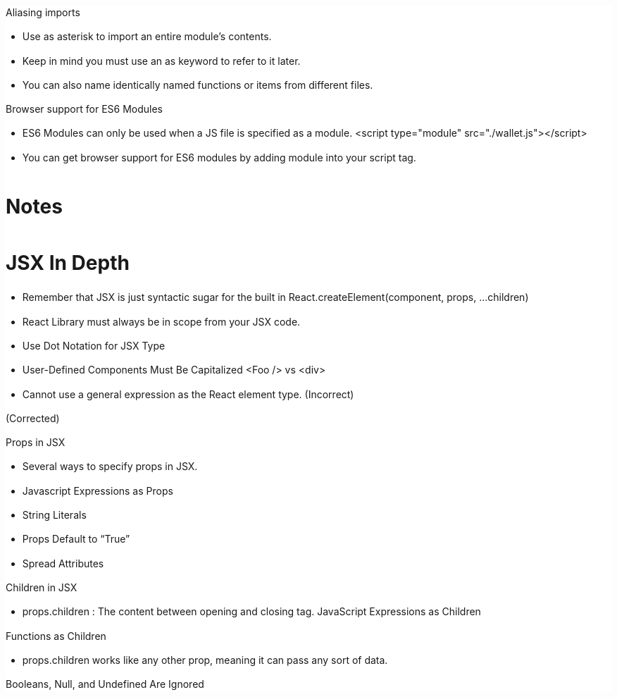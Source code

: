 Aliasing imports

-   Use as asterisk to import an entire module’s contents.

-   Keep in mind you must use an as keyword to refer to it later.



-   You can also name identically named functions or items from different files.

Browser support for ES6 Modules

-   ES6 Modules can only be used when a JS file is specified as a module. \<script type="module" src="./wallet.js">\</script>

-   You can get browser support for ES6 modules by adding module into your script tag.

# Notes

# JSX In Depth

-   Remember that JSX is just syntactic sugar for the built in React.createElement(component, props, ...children)

-   React Library must always be in scope from your JSX code.

-   Use Dot Notation for JSX Type

-   User-Defined Components Must Be Capitalized \<Foo /> vs \<div>

-   Cannot use a general expression as the React element type. (Incorrect)

(Corrected)

Props in JSX

-   Several ways to specify props in JSX.

-   Javascript Expressions as Props



-   String Literals



-   Props Default to “True”



-   Spread Attributes

Children in JSX

-   props.children : The content between opening and closing tag. JavaScript Expressions as Children

Functions as Children

-   props.children works like any other prop, meaning it can pass any sort of data.

Booleans, Null, and Undefined Are Ignored

